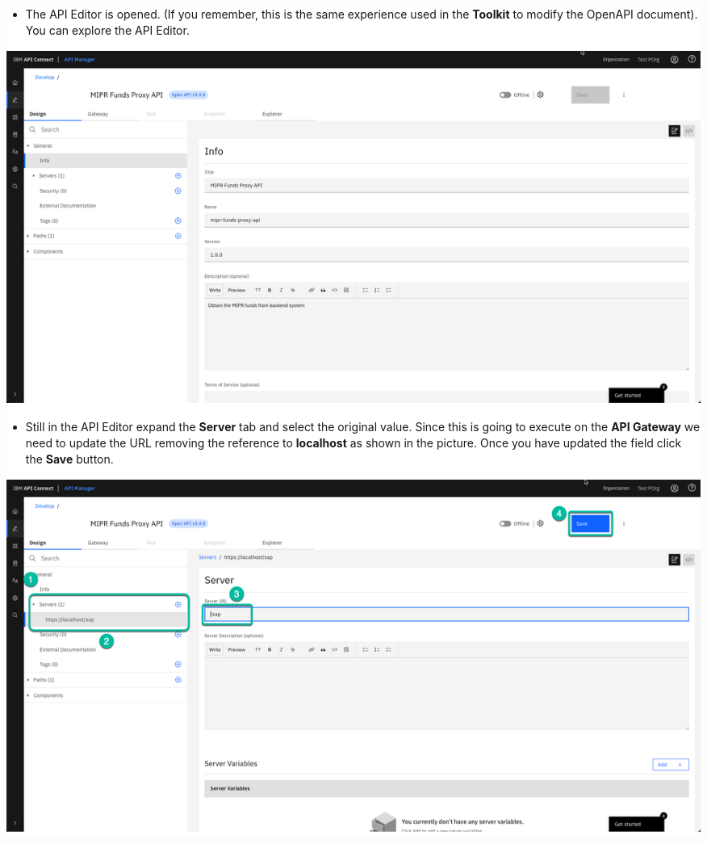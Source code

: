 * The API Editor is opened. (If you remember, this is the same experience used in the **Toolkit** to modify the OpenAPI document). You can explore the API Editor. 

![API Connect Designer Step 9](images/2021-11-22_06-00-07.png)

* Still in the API Editor expand the **Server** tab and select the original value. Since this is going to execute on the **API Gateway** we need to update the URL removing the reference to **localhost** as shown in the picture. Once you have updated the field click the **Save** button.

![API Connect Designer Step 10](images/2021-11-22_06-00-54.png)
